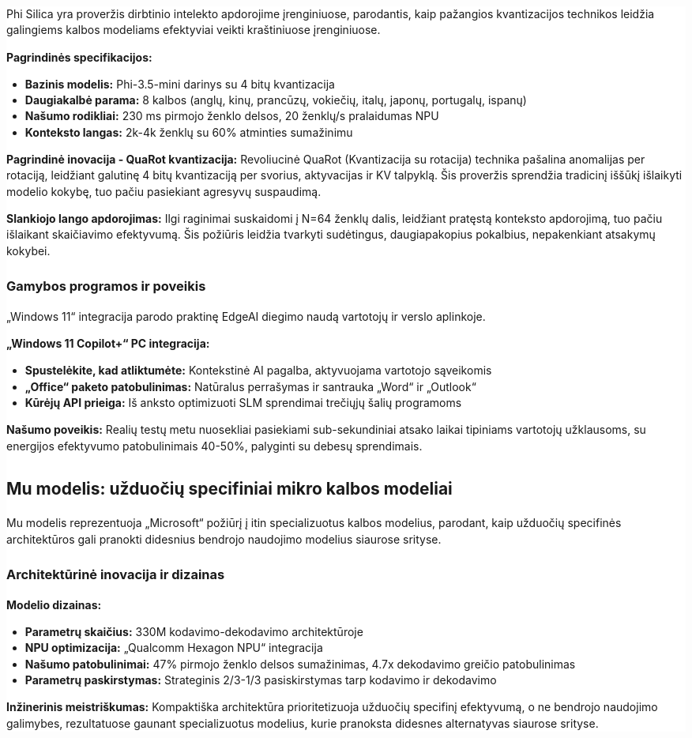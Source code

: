 Phi Silica yra proveržis dirbtinio intelekto apdorojime įrenginiuose, parodantis, kaip pažangios kvantizacijos technikos leidžia galingiems kalbos modeliams efektyviai veikti kraštiniuose įrenginiuose.

**Pagrindinės specifikacijos:**
- **Bazinis modelis:** Phi-3.5-mini darinys su 4 bitų kvantizacija
- **Daugiakalbė parama:** 8 kalbos (anglų, kinų, prancūzų, vokiečių, italų, japonų, portugalų, ispanų)
- **Našumo rodikliai:** 230 ms pirmojo ženklo delsos, 20 ženklų/s pralaidumas NPU
- **Konteksto langas:** 2k-4k ženklų su 60% atminties sumažinimu

**Pagrindinė inovacija - QuaRot kvantizacija:**
Revoliucinė QuaRot (Kvantizacija su rotacija) technika pašalina anomalijas per rotaciją, leidžiant galutinę 4 bitų kvantizaciją per svorius, aktyvacijas ir KV talpyklą. Šis proveržis sprendžia tradicinį iššūkį išlaikyti modelio kokybę, tuo pačiu pasiekiant agresyvų suspaudimą.

**Slankiojo lango apdorojimas:**
Ilgi raginimai suskaidomi į N=64 ženklų dalis, leidžiant pratęstą konteksto apdorojimą, tuo pačiu išlaikant skaičiavimo efektyvumą. Šis požiūris leidžia tvarkyti sudėtingus, daugiapakopius pokalbius, nepakenkiant atsakymų kokybei.

### Gamybos programos ir poveikis

„Windows 11“ integracija parodo praktinę EdgeAI diegimo naudą vartotojų ir verslo aplinkoje.

**„Windows 11 Copilot+“ PC integracija:**
- **Spustelėkite, kad atliktumėte:** Kontekstinė AI pagalba, aktyvuojama vartotojo sąveikomis
- **„Office“ paketo patobulinimas:** Natūralus perrašymas ir santrauka „Word“ ir „Outlook“
- **Kūrėjų API prieiga:** Iš anksto optimizuoti SLM sprendimai trečiųjų šalių programoms

**Našumo poveikis:**
Realių testų metu nuosekliai pasiekiami sub-sekundiniai atsako laikai tipiniams vartotojų užklausoms, su energijos efektyvumo patobulinimais 40-50%, palyginti su debesų sprendimais.

## Mu modelis: užduočių specifiniai mikro kalbos modeliai

Mu modelis reprezentuoja „Microsoft“ požiūrį į itin specializuotus kalbos modelius, parodant, kaip užduočių specifinės architektūros gali pranokti didesnius bendrojo naudojimo modelius siaurose srityse.

### Architektūrinė inovacija ir dizainas

**Modelio dizainas:**
- **Parametrų skaičius:** 330M kodavimo-dekodavimo architektūroje
- **NPU optimizacija:** „Qualcomm Hexagon NPU“ integracija
- **Našumo patobulinimai:** 47% pirmojo ženklo delsos sumažinimas, 4.7x dekodavimo greičio patobulinimas
- **Parametrų paskirstymas:** Strateginis 2/3-1/3 pasiskirstymas tarp kodavimo ir dekodavimo

**Inžinerinis meistriškumas:**
Kompaktiška architektūra prioritetizuoja užduočių specifinį efektyvumą, o ne bendrojo naudojimo galimybes, rezultatuose gaunant specializuotus modelius, kurie pranoksta didesnes alternatyvas siaurose srityse.
